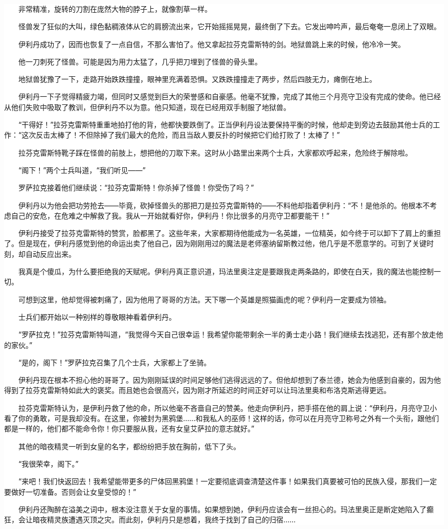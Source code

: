 　　非常精准，旋转的刀割在庞然大物的脖子上，就像割草一样。

　　怪兽发了狂似的大叫，绿色黏稠液体从它的肩膀流出来，它开始摇摇晃晃，最终倒了下去。它发出呻吟声，最后奄奄一息闭上了双眼。

　　伊利丹成功了，因而也恢复了一点自信，不那么害怕了。他又拿起拉芬克雷斯特的剑。地狱兽跳上来的时候，他冷冷一笑。

　　他一刀刺死了怪兽。可能是因为用力太猛了，几乎把刀埋到了怪兽的骨头里。

　　地狱兽犹豫了一下，走路开始跌跌撞撞，眼神里充满着恐惧。又跌跌撞撞走了两步，然后四肢无力，瘫倒在地上。

　　伊利丹一下子觉得精疲力竭，但同时又感觉到巨大的荣誉感和自豪感。他毫不犹豫，完成了其他三个月亮守卫没有完成的使命。他已经从他们失败中吸取了教训，但伊利丹不以为意。他只知道，现在已经用双手制服了地狱兽。

　　“干得好！”拉芬克雷斯特重重地拍打他的背，他都快要跌倒了。正当伊利丹设法要保持平衡的时候，他却走到旁边去鼓励其他士兵的工作：“这次反击太棒了！不但除掉了我们最大的危险，而且当敌人要反扑的时候把它们给打败了！太棒了！”

　　拉芬克雷斯特靴子踩在怪兽的前肢上，想把他的刀取下来。这时从小路里出来两个士兵，大家都欢呼起来，危险终于解除啦。

　　“阁下！”两个士兵叫道，“我们听见——”

　　罗萨拉克接着他们继续说：“拉芬克雷斯特！你杀掉了怪兽！你受伤了吗？”

　　伊利丹以为他会把功劳抢去——毕竟，砍掉怪兽头的那把刀是拉芬克雷斯特的——不料他却指着伊利丹：“不！是他杀的。他根本不考虑自己的安危，在危难之中解救了我。我从一开始就看好你，伊利丹！你比很多的月亮守卫都要能干！”

　　伊利丹接受了拉芬克雷斯特的赞赏，脸都黑了。这些年来，大家都期待他能成为一名英雄，一位精英，如今终于可以卸下了肩上的重担了。但是现在，伊利丹感觉到他的命运出卖了他自己，因为刚刚用过的魔法是老师塞纳留斯教过他，他几乎是不愿意学的。可到了关键时刻，却自动反应出来。

　　我真是个傻瓜，为什么要拒绝我的天赋呢。伊利丹真正意识道，玛法里奥注定是要跟我走两条路的，即使在白天，我的魔法也能控制一切。

　　可想到这里，他却觉得被刺痛了，因为他用了哥哥的方法。天下哪一个英雄是照猫画虎的呢？伊利丹一定要成为领袖。

　　士兵们都开始以一种别样的尊敬眼神看着伊利丹。

　　“罗萨拉克！”拉芬克雷斯特叫道，“我觉得今天自己很幸运！我希望你能带剩余一半的勇士走小路！我们继续去找逃犯，还有那个放走他的家伙。”

　　“是的，阁下！”罗萨拉克召集了几个士兵，大家都上了坐骑。

　　伊利丹现在根本不担心他的哥哥了。因为刚刚延误的时间足够他们逃得远远的了。但他却想到了泰兰德，她会为他感到自豪的，因为他得到了拉芬克雷斯特如此大的褒奖。而且她也会很高兴，因为刚才所延迟的时间正好可以让玛法里奥和布洛克斯逃得更远。

　　拉芬克雷斯特认为，是伊利丹救了他的命，所以他毫不吝啬自己的赞美。他走向伊利丹，把手搭在他的肩上说：“伊利丹，月亮守卫小看了你的勇敢，可是我却没有。在这里，你被封为黑鸦堡……和我私人的巫师！这样的话，你可以在月亮守卫称号之外有一个头衔，跟他们都是一样的，他们都不能命令你！你只要服从我，还有女皇艾萨拉的意志就好。”

　　其他的暗夜精灵一听到女皇的名字，都纷纷把手放在胸前，低下了头。

　　“我很荣幸，阁下。”

　　“来吧！我们快返回去！我希望能带更多的尸体回黑鸦堡！一定要彻底调查清楚这件事！如果我们真要被可怕的民族入侵，那我们一定要做好一切准备。否则会让女皇受惊的！”

　　伊利丹还陶醉在溢美之词中，根本没注意关于女皇的事情。如果想到她，伊利丹应该会有一丝担心的。玛法里奥正是断定她陷入了癫狂，会让暗夜精灵族遭遇灭顶之灾。而此刻，伊利丹只是想着，我终于找到了自己的归宿……